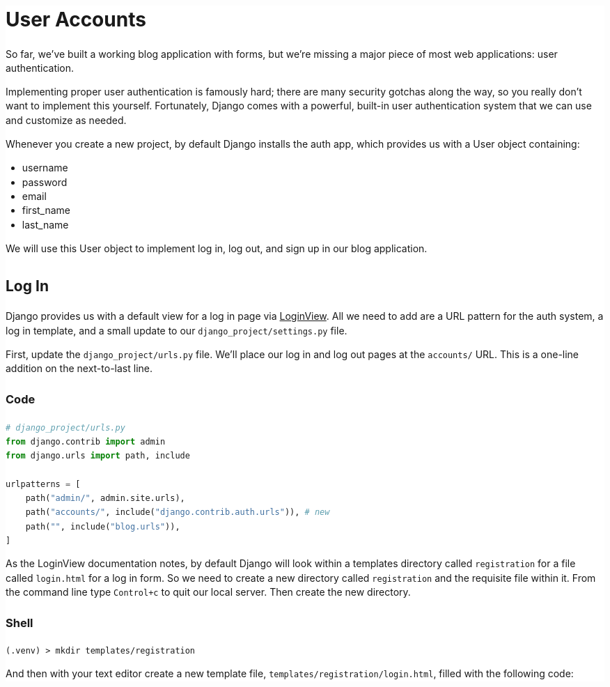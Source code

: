 # User Accounts

So far, we’ve built a working blog application with forms, but we’re missing a major piece of most web applications: user authentication.

Implementing proper user authentication is famously hard; there are many security gotchas along the way, so you really don’t want to implement this yourself. Fortunately, Django comes with a powerful, built-in user authentication system that we can use and customize as needed.

Whenever you create a new project, by default Django installs the auth app, which provides us with a User object containing:
- username
- password
- email
- first_name
- last_name

We will use this User object to implement log in, log out, and sign up in our blog application.

## Log In

Django provides us with a default view for a log in page via [LoginView](https://docs.djangoproject.com/en/4.0/topics/auth/default/#django.contrib.auth.views.LoginView). All we need to add are a URL pattern for the auth system, a log in template, and a small update to our `django_project/settings.py` file.

First, update the `django_project/urls.py` file. We’ll place our log in and log out pages at the `accounts/` URL. This is a one-line addition on the next-to-last line.

### Code
```python
# django_project/urls.py
from django.contrib import admin
from django.urls import path, include

urlpatterns = [
    path("admin/", admin.site.urls),
    path("accounts/", include("django.contrib.auth.urls")), # new
    path("", include("blog.urls")),
]
```

As the LoginView documentation notes, by default Django will look within a templates directory called `registration` for a file called `login.html` for a log in form. So we need to create a new directory called `registration` and the requisite file within it. From the command line type `Control+c` to quit our local server. Then create the new directory.

### Shell
```shell
(.venv) > mkdir templates/registration
```

And then with your text editor create a new template file, `templates/registration/login.html`, filled with the following code:
